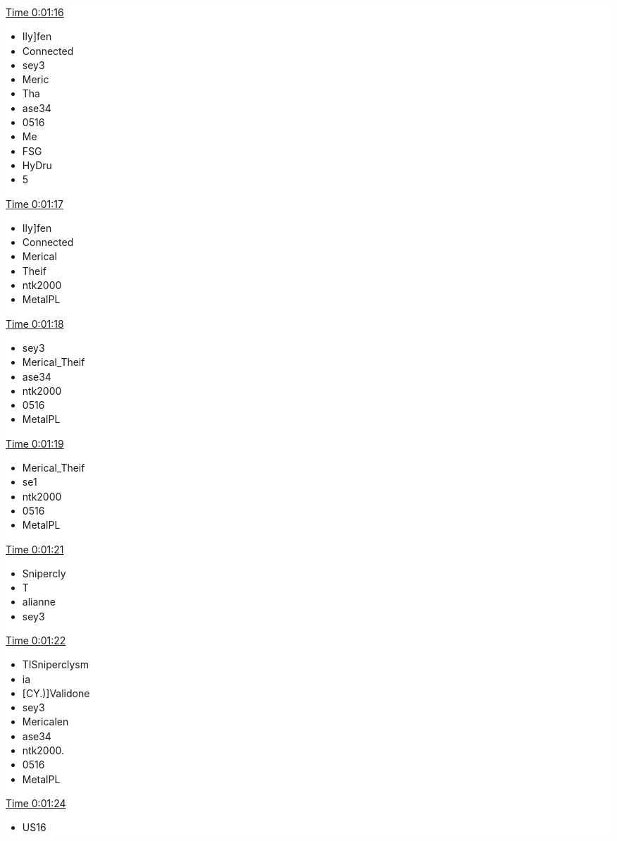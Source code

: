  [Time 0:01:16](https://youtu.be/IUtU8jhId6o?t=71) 
- Ily]fen 
- Connected 
- sey3 
- Meric 
- Tha 
- ase34 
- 0516 
- Me 
- FSG 
- HyDru 
- 5 

 [Time 0:01:17](https://youtu.be/IUtU8jhId6o?t=72) 
- Ily]fen 
- Connected 
- Merical 
- Theif 
- ntk2000 
- MetalPL 

 [Time 0:01:18](https://youtu.be/IUtU8jhId6o?t=73) 
- sey3 
- Merical_Theif 
- ase34 
- ntk2000 
- 0516 
- MetalPL 

 [Time 0:01:19](https://youtu.be/IUtU8jhId6o?t=74) 
- Merical_Theif 
- se1 
- ntk2000 
- 0516 
- MetalPL 

 [Time 0:01:21](https://youtu.be/IUtU8jhId6o?t=76) 
- Snipercly 
- T 
- alianne 
- sey3 

 [Time 0:01:22](https://youtu.be/IUtU8jhId6o?t=77) 
- TISniperclysm 
- ia 
- [CY.)]Validone 
- sey3 
- Mericalen 
- ase34 
- ntk2000. 
- 0516 
- MetalPL 

 [Time 0:01:24](https://youtu.be/IUtU8jhId6o?t=79) 
- US16 
